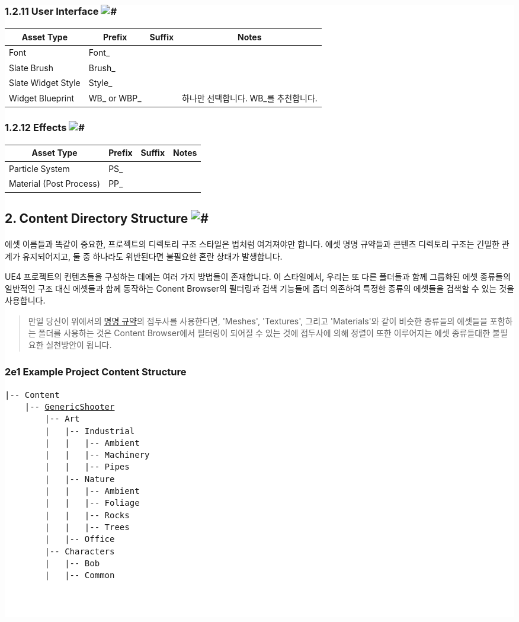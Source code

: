 <a name="anc-ui"></a>
<a name="1.2.11"></a>
### 1.2.11 User Interface ![#](https://img.shields.io/badge/lint-supported-green.svg)

| Asset Type              | Prefix     | Suffix     | Notes                            |
| ----------------------- | ---------- | ---------- | -------------------------------- |
| Font                    | Font_      |            |                                  |
| Slate Brush             | Brush_     |            |                                  |
| Slate Widget Style      | Style_     |            |                                  |
| Widget Blueprint        | WB_ or WBP_|            | 하나만 선택합니다. WB_를 추천합니다.       |

<a name="anc-effects"></a>
<a name="1.2.12"></a>
### 1.2.12 Effects ![#](https://img.shields.io/badge/lint-supported-green.svg)

| Asset Type              | Prefix     | Suffix     | Notes                            |
| ----------------------- | ---------- | ---------- | -------------------------------- |
| Particle System         | PS_        |            |                                  |
| Material (Post Process) | PP_        |            |                                  |

<a name="2"></a>
<a name="structure"></a>
## 2. Content Directory Structure ![#](https://img.shields.io/badge/lint-partial_support-yellow.svg)

에셋 이름들과 똑같이 중요한, 프로젝트의 디렉토리 구조 스타일은 법처럼 여겨져야만 합니다. 에셋 명명 규약들과 콘텐츠 디렉토리 구조는 긴밀한 관계가 유지되어지고, 둘 중 하나라도 위반된다면 불필요한 혼란 상태가 발생합니다.

UE4 프로젝트의 컨텐츠들을 구성하는 데에는 여러 가지 방법들이 존재합니다. 이 스타일에서, 우리는 또 다른 폴더들과 함께 그룹화된 에셋 종류들의 일반적인 구조 대신 에셋들과 함께 동작하는 Conent Browser의 필터링과 검색 기능들에 좀더 의존하여 특정한 종류의 에셋들을 검색할 수 있는 것을 사용합니다.

> 만일 당신이 위에서의 [명명 규약](#1.2)의 접두사를 사용한다면, 'Meshes', 'Textures', 그리고 'Materials'와 같이 비슷한 종류들의 에셋들을 포함하는 폴더를 사용하는 것은 Content Browser에서 필터링이 되어질 수 있는 것에 접두사에 의해 정렬이 또한 이루어지는 에셋 종류들대한 불필요한 실천방안이 됩니다. 

<a name="2e1"><a>
### 2e1 Example Project Content Structure
<pre>
|-- Content
    |-- <a href="#2.2">GenericShooter</a>
        |-- Art
        |   |-- Industrial
        |   |   |-- Ambient
        |   |   |-- Machinery
        |   |   |-- Pipes
        |   |-- Nature
        |   |   |-- Ambient
        |   |   |-- Foliage
        |   |   |-- Rocks
        |   |   |-- Trees
        |   |-- Office
        |-- Characters
        |   |-- Bob
        |   |-- Common
